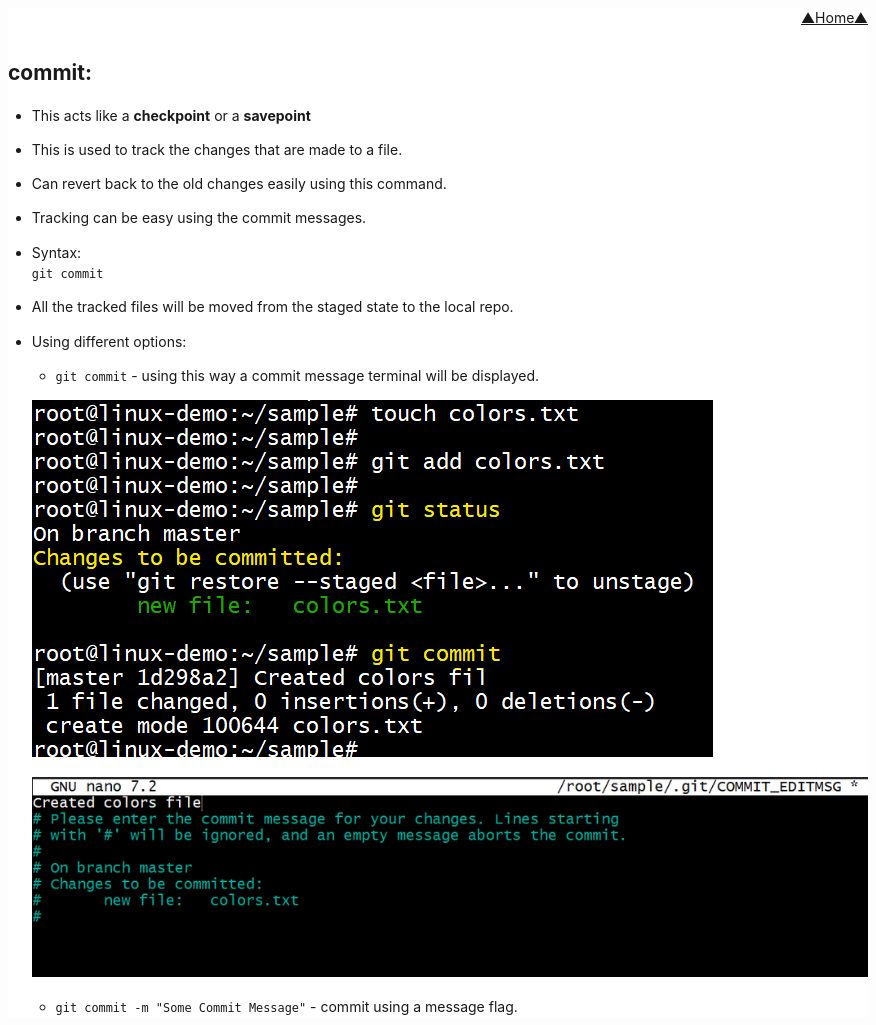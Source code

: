 <p align="right">
  <a href="#top">▲Home▲</a>
</p>

<a name="commit"></a>
## commit:  
- This acts like a **checkpoint** or a **savepoint**  
- This is used to track the changes that are made to a file.  
- Can revert back to the old changes easily using this command.  
- Tracking can be easy using the commit messages.  
- Syntax:  
    `git commit`  
- All the tracked files will be moved from the staged state to the local repo.  
- Using different options:  
    - `git commit` - using this way a commit message terminal will be displayed.  

    ![screenshot](https://github.com/saimanasak/git-and-github/blob/main/git/commands/images/git_commit.png)  

    ![screenshot](https://github.com/saimanasak/git-and-github/blob/main/git/commands/images/commit_message_terminal.png)  

    - `git commit -m "Some Commit Message"` - commit using a message flag.  
